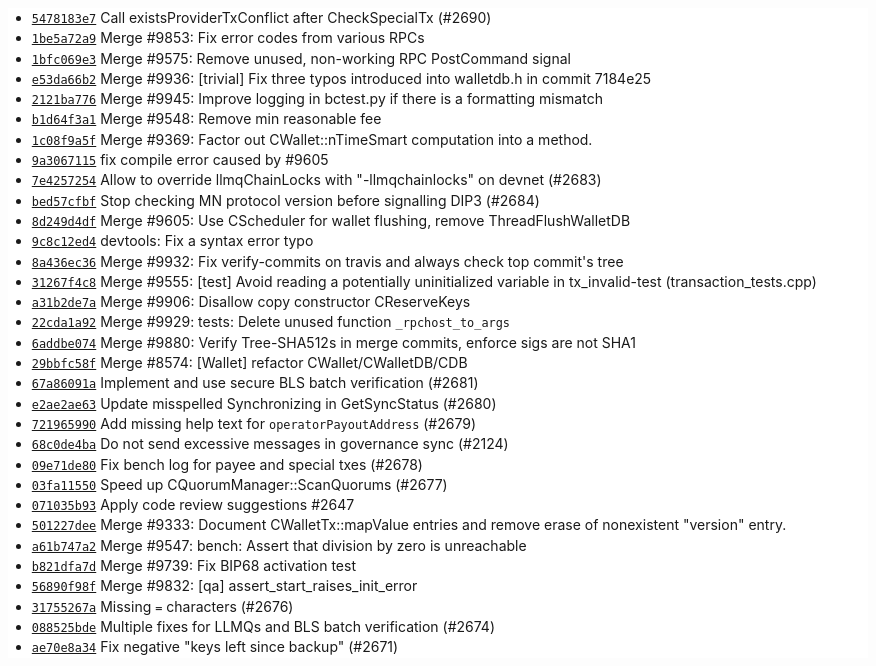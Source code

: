 - [`5478183e7`](https://github.com/recappay/recap/commit/5478183e7) Call existsProviderTxConflict after CheckSpecialTx (#2690)
- [`1be5a72a9`](https://github.com/recappay/recap/commit/1be5a72a9) Merge #9853: Fix error codes from various RPCs
- [`1bfc069e3`](https://github.com/recappay/recap/commit/1bfc069e3) Merge #9575: Remove unused, non-working RPC PostCommand signal
- [`e53da66b2`](https://github.com/recappay/recap/commit/e53da66b2) Merge #9936: [trivial] Fix three typos introduced into walletdb.h in commit 7184e25
- [`2121ba776`](https://github.com/recappay/recap/commit/2121ba776) Merge #9945: Improve logging in bctest.py if there is a formatting mismatch
- [`b1d64f3a1`](https://github.com/recappay/recap/commit/b1d64f3a1) Merge #9548: Remove min reasonable fee
- [`1c08f9a5f`](https://github.com/recappay/recap/commit/1c08f9a5f) Merge #9369: Factor out CWallet::nTimeSmart computation into a method.
- [`9a3067115`](https://github.com/recappay/recap/commit/9a3067115) fix compile error caused by #9605
- [`7e4257254`](https://github.com/recappay/recap/commit/7e4257254) Allow to override llmqChainLocks with "-llmqchainlocks" on devnet (#2683)
- [`bed57cfbf`](https://github.com/recappay/recap/commit/bed57cfbf) Stop checking MN protocol version before signalling DIP3 (#2684)
- [`8d249d4df`](https://github.com/recappay/recap/commit/8d249d4df) Merge #9605: Use CScheduler for wallet flushing, remove ThreadFlushWalletDB
- [`9c8c12ed4`](https://github.com/recappay/recap/commit/9c8c12ed4) devtools: Fix a syntax error typo
- [`8a436ec36`](https://github.com/recappay/recap/commit/8a436ec36) Merge #9932: Fix verify-commits on travis and always check top commit's tree
- [`31267f4c8`](https://github.com/recappay/recap/commit/31267f4c8) Merge #9555: [test] Avoid reading a potentially uninitialized variable in tx_invalid-test (transaction_tests.cpp)
- [`a31b2de7a`](https://github.com/recappay/recap/commit/a31b2de7a) Merge #9906: Disallow copy constructor CReserveKeys
- [`22cda1a92`](https://github.com/recappay/recap/commit/22cda1a92) Merge #9929: tests: Delete unused function `_rpchost_to_args`
- [`6addbe074`](https://github.com/recappay/recap/commit/6addbe074) Merge #9880: Verify Tree-SHA512s in merge commits, enforce sigs are not SHA1
- [`29bbfc58f`](https://github.com/recappay/recap/commit/29bbfc58f) Merge #8574: [Wallet] refactor CWallet/CWalletDB/CDB
- [`67a86091a`](https://github.com/recappay/recap/commit/67a86091a) Implement and use secure BLS batch verification (#2681)
- [`e2ae2ae63`](https://github.com/recappay/recap/commit/e2ae2ae63) Update misspelled Synchronizing in GetSyncStatus (#2680)
- [`721965990`](https://github.com/recappay/recap/commit/721965990) Add missing help text for `operatorPayoutAddress` (#2679)
- [`68c0de4ba`](https://github.com/recappay/recap/commit/68c0de4ba) Do not send excessive messages in governance sync (#2124)
- [`09e71de80`](https://github.com/recappay/recap/commit/09e71de80) Fix bench log for payee and special txes (#2678)
- [`03fa11550`](https://github.com/recappay/recap/commit/03fa11550) Speed up CQuorumManager::ScanQuorums (#2677)
- [`071035b93`](https://github.com/recappay/recap/commit/071035b93) Apply code review suggestions #2647
- [`501227dee`](https://github.com/recappay/recap/commit/501227dee) Merge #9333: Document CWalletTx::mapValue entries and remove erase of nonexistent "version" entry.
- [`a61b747a2`](https://github.com/recappay/recap/commit/a61b747a2) Merge #9547: bench: Assert that division by zero is unreachable
- [`b821dfa7d`](https://github.com/recappay/recap/commit/b821dfa7d) Merge #9739: Fix BIP68 activation test
- [`56890f98f`](https://github.com/recappay/recap/commit/56890f98f) Merge #9832: [qa] assert_start_raises_init_error
- [`31755267a`](https://github.com/recappay/recap/commit/31755267a) Missing `=` characters (#2676)
- [`088525bde`](https://github.com/recappay/recap/commit/088525bde) Multiple fixes for LLMQs and BLS batch verification (#2674)
- [`ae70e8a34`](https://github.com/recappay/recap/commit/ae70e8a34) Fix negative "keys left since backup" (#2671)